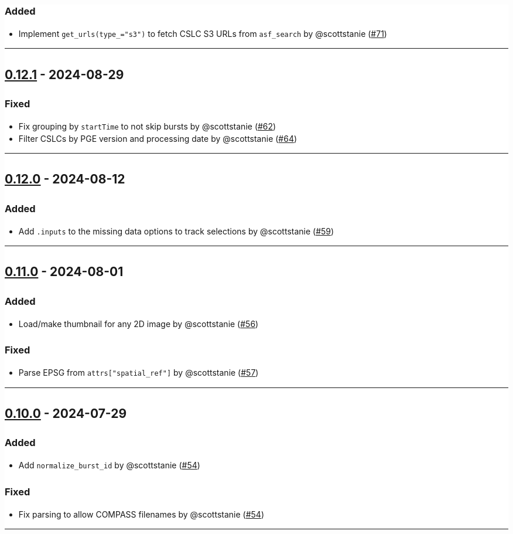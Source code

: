 ### Added
- Implement `get_urls(type_="s3")` to fetch CSLC S3 URLs from `asf_search` by @scottstanie ([#71](https://github.com/opera-adt/opera-utils/pull/71))

---

## [0.12.1](https://github.com/opera-adt/opera-utils/compare/v0.12.0...v0.12.1) - 2024-08-29

### Fixed
- Fix grouping by `startTime` to not skip bursts by @scottstanie ([#62](https://github.com/opera-adt/opera-utils/pull/62))
- Filter CSLCs by PGE version and processing date by @scottstanie ([#64](https://github.com/opera-adt/opera-utils/pull/64))

---

## [0.12.0](https://github.com/opera-adt/opera-utils/compare/v0.11.0...v0.12.0) - 2024-08-12

### Added
- Add `.inputs` to the missing data options to track selections by @scottstanie ([#59](https://github.com/opera-adt/opera-utils/pull/59))

---

## [0.11.0](https://github.com/opera-adt/opera-utils/compare/v0.10.0...v0.11.0) - 2024-08-01

### Added
- Load/make thumbnail for any 2D image by @scottstanie ([#56](https://github.com/opera-adt/opera-utils/pull/56))

### Fixed
- Parse EPSG from `attrs["spatial_ref"]` by @scottstanie ([#57](https://github.com/opera-adt/opera-utils/pull/57))

---

## [0.10.0](https://github.com/opera-adt/opera-utils/compare/v0.9.0...v0.10.0) - 2024-07-29

### Added
- Add `normalize_burst_id` by @scottstanie ([#54](https://github.com/opera-adt/opera-utils/pull/54))

### Fixed
- Fix parsing to allow COMPASS filenames by @scottstanie ([#54](https://github.com/opera-adt/opera-utils/pull/54))

---